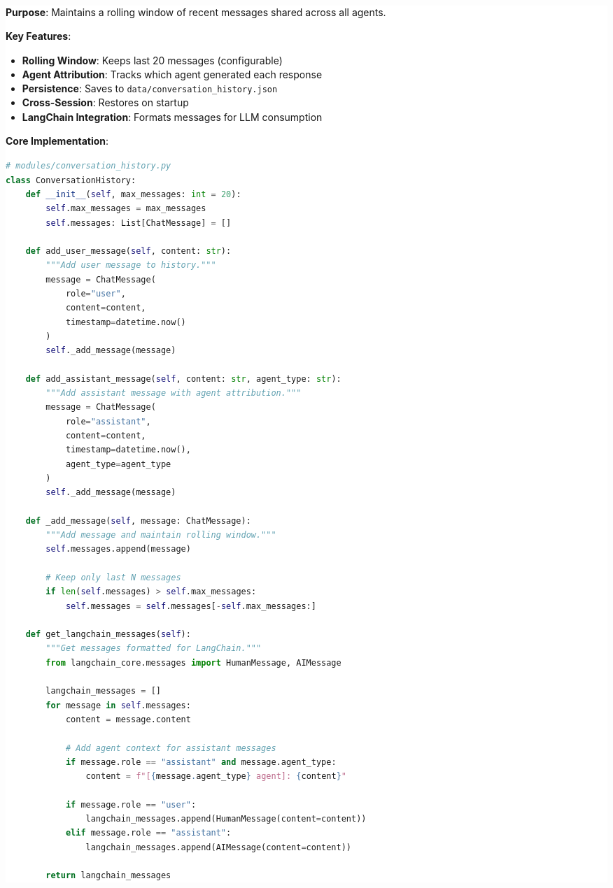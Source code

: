 **Purpose**: Maintains a rolling window of recent messages shared across all agents.

**Key Features**:
- **Rolling Window**: Keeps last 20 messages (configurable)
- **Agent Attribution**: Tracks which agent generated each response
- **Persistence**: Saves to `data/conversation_history.json`
- **Cross-Session**: Restores on startup
- **LangChain Integration**: Formats messages for LLM consumption

**Core Implementation**:

```python
# modules/conversation_history.py
class ConversationHistory:
    def __init__(self, max_messages: int = 20):
        self.max_messages = max_messages
        self.messages: List[ChatMessage] = []
    
    def add_user_message(self, content: str):
        """Add user message to history."""
        message = ChatMessage(
            role="user",
            content=content,
            timestamp=datetime.now()
        )
        self._add_message(message)
    
    def add_assistant_message(self, content: str, agent_type: str):
        """Add assistant message with agent attribution."""
        message = ChatMessage(
            role="assistant",
            content=content,
            timestamp=datetime.now(),
            agent_type=agent_type
        )
        self._add_message(message)
    
    def _add_message(self, message: ChatMessage):
        """Add message and maintain rolling window."""
        self.messages.append(message)
        
        # Keep only last N messages
        if len(self.messages) > self.max_messages:
            self.messages = self.messages[-self.max_messages:]
    
    def get_langchain_messages(self):
        """Get messages formatted for LangChain."""
        from langchain_core.messages import HumanMessage, AIMessage
        
        langchain_messages = []
        for message in self.messages:
            content = message.content
            
            # Add agent context for assistant messages
            if message.role == "assistant" and message.agent_type:
                content = f"[{message.agent_type} agent]: {content}"
            
            if message.role == "user":
                langchain_messages.append(HumanMessage(content=content))
            elif message.role == "assistant":
                langchain_messages.append(AIMessage(content=content))
        
        return langchain_messages
```
